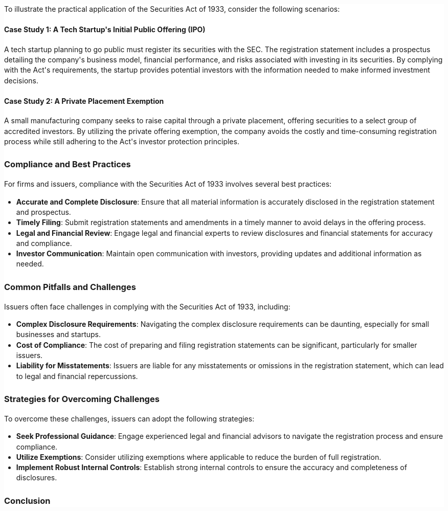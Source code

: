 To illustrate the practical application of the Securities Act of 1933, consider the following scenarios:

#### Case Study 1: A Tech Startup's Initial Public Offering (IPO)

A tech startup planning to go public must register its securities with the SEC. The registration statement includes a prospectus detailing the company's business model, financial performance, and risks associated with investing in its securities. By complying with the Act's requirements, the startup provides potential investors with the information needed to make informed investment decisions.

#### Case Study 2: A Private Placement Exemption

A small manufacturing company seeks to raise capital through a private placement, offering securities to a select group of accredited investors. By utilizing the private offering exemption, the company avoids the costly and time-consuming registration process while still adhering to the Act's investor protection principles.

### Compliance and Best Practices

For firms and issuers, compliance with the Securities Act of 1933 involves several best practices:

- **Accurate and Complete Disclosure**: Ensure that all material information is accurately disclosed in the registration statement and prospectus.
- **Timely Filing**: Submit registration statements and amendments in a timely manner to avoid delays in the offering process.
- **Legal and Financial Review**: Engage legal and financial experts to review disclosures and financial statements for accuracy and compliance.
- **Investor Communication**: Maintain open communication with investors, providing updates and additional information as needed.

### Common Pitfalls and Challenges

Issuers often face challenges in complying with the Securities Act of 1933, including:

- **Complex Disclosure Requirements**: Navigating the complex disclosure requirements can be daunting, especially for small businesses and startups.
- **Cost of Compliance**: The cost of preparing and filing registration statements can be significant, particularly for smaller issuers.
- **Liability for Misstatements**: Issuers are liable for any misstatements or omissions in the registration statement, which can lead to legal and financial repercussions.

### Strategies for Overcoming Challenges

To overcome these challenges, issuers can adopt the following strategies:

- **Seek Professional Guidance**: Engage experienced legal and financial advisors to navigate the registration process and ensure compliance.
- **Utilize Exemptions**: Consider utilizing exemptions where applicable to reduce the burden of full registration.
- **Implement Robust Internal Controls**: Establish strong internal controls to ensure the accuracy and completeness of disclosures.

### Conclusion
